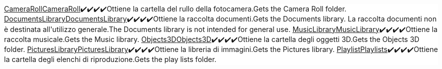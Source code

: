 <td><span data-ttu-id="78b3c-314"><a href="https://docs.microsoft.com/uwp/api/Windows.Storage.KnownFolders#Windows_Storage_KnownFolders_CameraRoll">CameraRoll</a></span><span class="sxs-lookup"><span data-stu-id="78b3c-314"><a href="https://docs.microsoft.com/uwp/api/Windows.Storage.KnownFolders#Windows_Storage_KnownFolders_CameraRoll">CameraRoll</a></span></span></td><td style="text-align: center;"><span data-ttu-id="78b3c-315">✔️</span><span class="sxs-lookup"><span data-stu-id="78b3c-315">✔️</span></span></td><td style="text-align: center;"><span data-ttu-id="78b3c-316">✔️</span><span class="sxs-lookup"><span data-stu-id="78b3c-316">✔️</span></span></td><td><span data-ttu-id="78b3c-317">Ottiene la cartella del rullo della fotocamera.</span><span class="sxs-lookup"><span data-stu-id="78b3c-317">Gets the Camera Roll folder.</span></span></td>
</tr><tr>
<td><span data-ttu-id="78b3c-318"><a href="https://docs.microsoft.com/uwp/api/Windows.Storage.KnownFolders#Windows_Storage_KnownFolders_DocumentsLibrary">DocumentsLibrary</a></span><span class="sxs-lookup"><span data-stu-id="78b3c-318"><a href="https://docs.microsoft.com/uwp/api/Windows.Storage.KnownFolders#Windows_Storage_KnownFolders_DocumentsLibrary">DocumentsLibrary</a></span></span></td><td style="text-align: center;"><span data-ttu-id="78b3c-319">✔️</span><span class="sxs-lookup"><span data-stu-id="78b3c-319">✔️</span></span></td><td style="text-align: center;"><span data-ttu-id="78b3c-320">✔️</span><span class="sxs-lookup"><span data-stu-id="78b3c-320">✔️</span></span></td><td><span data-ttu-id="78b3c-321">Ottiene la raccolta documenti.</span><span class="sxs-lookup"><span data-stu-id="78b3c-321">Gets the Documents library.</span></span> <span data-ttu-id="78b3c-322">La raccolta documenti non è destinata all'utilizzo generale.</span><span class="sxs-lookup"><span data-stu-id="78b3c-322">The Documents library is not intended for general use.</span></span></td>
</tr><tr>
<td><span data-ttu-id="78b3c-323"><a href="https://docs.microsoft.com/uwp/api/Windows.Storage.KnownFolders#Windows_Storage_KnownFolders_MusicLibrary">MusicLibrary</a></span><span class="sxs-lookup"><span data-stu-id="78b3c-323"><a href="https://docs.microsoft.com/uwp/api/Windows.Storage.KnownFolders#Windows_Storage_KnownFolders_MusicLibrary">MusicLibrary</a></span></span></td><td style="text-align: center;"><span data-ttu-id="78b3c-324">✔️</span><span class="sxs-lookup"><span data-stu-id="78b3c-324">✔️</span></span></td><td style="text-align: center;"><span data-ttu-id="78b3c-325">✔️</span><span class="sxs-lookup"><span data-stu-id="78b3c-325">✔️</span></span></td><td><span data-ttu-id="78b3c-326">Ottiene la raccolta musicale.</span><span class="sxs-lookup"><span data-stu-id="78b3c-326">Gets the Music library.</span></span></td>
</tr><tr>
<td><span data-ttu-id="78b3c-327"><a href="https://docs.microsoft.com/uwp/api/Windows.Storage.KnownFolders#Windows_Storage_KnownFolders_Objects3D">Objects3D</a></span><span class="sxs-lookup"><span data-stu-id="78b3c-327"><a href="https://docs.microsoft.com/uwp/api/Windows.Storage.KnownFolders#Windows_Storage_KnownFolders_Objects3D">Objects3D</a></span></span></td><td style="text-align: center;"><span data-ttu-id="78b3c-328">✔️</span><span class="sxs-lookup"><span data-stu-id="78b3c-328">✔️</span></span></td><td style="text-align: center;"><span data-ttu-id="78b3c-329">✔️</span><span class="sxs-lookup"><span data-stu-id="78b3c-329">✔️</span></span></td><td><span data-ttu-id="78b3c-330">Ottiene la cartella degli oggetti 3D.</span><span class="sxs-lookup"><span data-stu-id="78b3c-330">Gets the Objects 3D folder.</span></span></td>
</tr><tr>
<td><span data-ttu-id="78b3c-331"><a href="https://docs.microsoft.com/uwp/api/Windows.Storage.KnownFolders#Windows_Storage_KnownFolders_PicturesLibrary">PicturesLibrary</a></span><span class="sxs-lookup"><span data-stu-id="78b3c-331"><a href="https://docs.microsoft.com/uwp/api/Windows.Storage.KnownFolders#Windows_Storage_KnownFolders_PicturesLibrary">PicturesLibrary</a></span></span></td><td style="text-align: center;"><span data-ttu-id="78b3c-332">✔️</span><span class="sxs-lookup"><span data-stu-id="78b3c-332">✔️</span></span></td><td style="text-align: center;"><span data-ttu-id="78b3c-333">✔️</span><span class="sxs-lookup"><span data-stu-id="78b3c-333">✔️</span></span></td><td><span data-ttu-id="78b3c-334">Ottiene la libreria di immagini.</span><span class="sxs-lookup"><span data-stu-id="78b3c-334">Gets the Pictures library.</span></span></td>
</tr><tr>
<td><span data-ttu-id="78b3c-335"><a href="https://docs.microsoft.com/uwp/api/Windows.Storage.KnownFolders#Windows_Storage_KnownFolders_Playlists">Playlist</a></span><span class="sxs-lookup"><span data-stu-id="78b3c-335"><a href="https://docs.microsoft.com/uwp/api/Windows.Storage.KnownFolders#Windows_Storage_KnownFolders_Playlists">Playlists</a></span></span></td><td style="text-align: center;"><span data-ttu-id="78b3c-336">✔️</span><span class="sxs-lookup"><span data-stu-id="78b3c-336">✔️</span></span></td><td style="text-align: center;"><span data-ttu-id="78b3c-337">✔️</span><span class="sxs-lookup"><span data-stu-id="78b3c-337">✔️</span></span></td><td><span data-ttu-id="78b3c-338">Ottiene la cartella degli elenchi di riproduzione.</span><span class="sxs-lookup"><span data-stu-id="78b3c-338">Gets the play lists folder.</span></span></td>
</tr><tr>